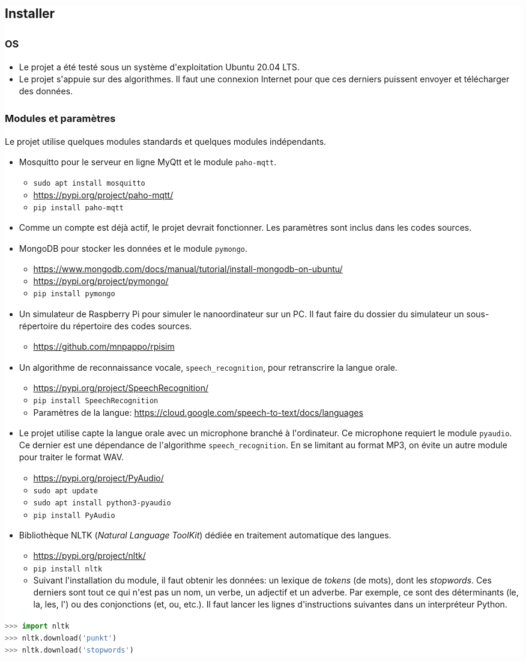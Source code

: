## Installer

### OS

- Le projet a été testé sous un système d'exploitation Ubuntu 20.04 LTS.
- Le projet s'appuie sur des algorithmes. Il faut une connexion Internet pour que ces derniers puissent envoyer et télécharger des données.

### Modules et paramètres

Le projet utilise quelques modules standards et quelques modules indépendants.

- Mosquitto pour le serveur en ligne MyQtt et le module `paho-mqtt`.
    - `sudo apt install mosquitto`
    - https://pypi.org/project/paho-mqtt/
    - `pip install paho-mqtt`
- Comme un compte est déjà actif, le projet devrait fonctionner. Les paramètres sont inclus dans les codes sources.

- MongoDB pour stocker les données et le module `pymongo`.
    - https://www.mongodb.com/docs/manual/tutorial/install-mongodb-on-ubuntu/
    - https://pypi.org/project/pymongo/
    - `pip install pymongo`

- Un simulateur de Raspberry Pi pour simuler le nanoordinateur sur un PC. Il faut faire du dossier du simulateur un sous-répertoire du répertoire des codes sources.
    - https://github.com/mnpappo/rpisim

- Un algorithme de reconnaissance vocale, `speech_recognition`, pour retranscrire la langue orale.
    - https://pypi.org/project/SpeechRecognition/
    - `pip install SpeechRecognition`
    - Paramètres de la langue: https://cloud.google.com/speech-to-text/docs/languages

- Le projet utilise capte la langue orale avec un microphone branché à l'ordinateur. Ce microphone requiert le module `pyaudio`. Ce dernier est une dépendance de l'algorithme `speech_recognition`. En se limitant au format MP3, on évite un autre module pour traiter le format WAV.
    - https://pypi.org/project/PyAudio/
    - `sudo apt update`
    - `sudo apt install python3-pyaudio`
    - `pip install PyAudio`

- Bibliothèque NLTK (*Natural Language ToolKit*) dédiée en traitement automatique des langues.
    - https://pypi.org/project/nltk/
    - `pip install nltk`
    - Suivant l'installation du module, il faut obtenir les données: un lexique de *tokens* (de mots), dont les *stopwords*. Ces derniers sont tout ce qui n'est pas un nom, un verbe, un adjectif et un adverbe. Par exemple, ce sont des déterminants (le, la, les, l') ou des conjonctions (et, ou, etc.). Il faut lancer les lignes d'instructions suivantes dans un interpréteur Python.

```python
>>> import nltk
>>> nltk.download('punkt')
>>> nltk.download('stopwords')
```

